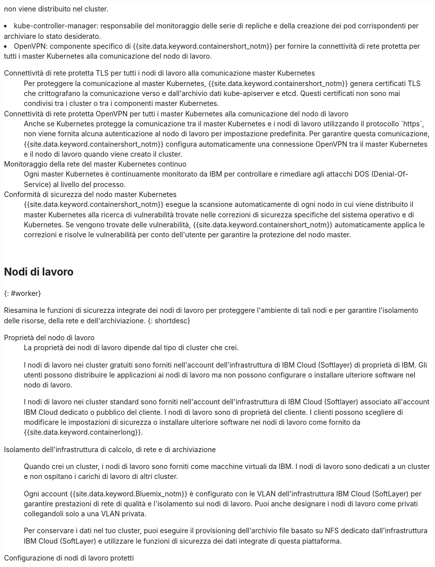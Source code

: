 non viene distribuito nel cluster.</li>
      <li>kube-controller-manager: responsabile del monitoraggio delle serie di repliche e della creazione dei pod corrispondenti
per archiviare lo stato desiderato.</li>
      <li>OpenVPN: componente specifico di {{site.data.keyword.containershort_notm}}
per fornire la connettività di rete protetta per tutti i master Kubernetes alla comunicazione del nodo di lavoro.</li></ul></dd>
  <dt>Connettività di rete protetta TLS per tutti i nodi di lavoro alla comunicazione master Kubernetes</dt>
    <dd>Per proteggere la comunicazione al master Kubernetes, {{site.data.keyword.containershort_notm}} genera certificati TLS che crittografano la comunicazione verso e dall'archivio dati kube-apiserver e etcd. Questi certificati non sono mai condivisi tra i cluster o tra i componenti master Kubernetes.</dd>
  <dt>Connettività di rete protetta OpenVPN per tutti i master Kubernetes alla comunicazione del nodo di lavoro</dt>
    <dd>Anche se Kubernetes protegge la comunicazione tra il master Kubernetes e i nodi di lavoro utilizzando il protocollo
`https`, non viene fornita alcuna autenticazione al nodo di lavoro per
impostazione predefinita. Per garantire questa comunicazione, {{site.data.keyword.containershort_notm}} configura automaticamente una connessione OpenVPN
tra il master Kubernetes e il nodo di lavoro quando viene creato il cluster.</dd>
  <dt>Monitoraggio della rete del master Kubernetes continuo</dt>
    <dd>Ogni master Kubernetes è continuamente monitorato da IBM per controllare e rimediare agli attacchi
DOS (Denial-Of-Service) al livello del processo.</dd>
  <dt>Conformità di sicurezza del nodo master Kubernetes</dt>
    <dd>{{site.data.keyword.containershort_notm}} esegue la scansione automaticamente di ogni nodo
in cui viene distribuito il master Kubernetes alla ricerca di vulnerabilità trovate nelle correzioni di sicurezza specifiche del sistema operativo e di Kubernetes. Se vengono trovate delle vulnerabilità,
{{site.data.keyword.containershort_notm}} automaticamente applica le correzioni
e risolve le vulnerabilità per conto dell'utente per garantire la protezione del nodo master. </dd>
</dl>

<br />


## Nodi di lavoro
{: #worker}

Riesamina le funzioni di sicurezza integrate dei nodi di lavoro per proteggere l'ambiente di tali nodi e per garantire l'isolamento delle risorse, della rete e dell'archiviazione.
{: shortdesc}

<dl>
  <dt>Proprietà del nodo di lavoro</dt>
    <dd>La proprietà dei nodi di lavoro dipende dal tipo di cluster che crei. <p> I nodi di lavoro nei cluster gratuiti sono forniti nell'account dell'infrastruttura di IBM Cloud (Softlayer) di proprietà di IBM. Gli utenti possono distribuire le applicazioni ai nodi di lavoro ma non possono configurare o installare ulteriore software nel nodo di lavoro. </p>
    <p>I nodi di lavoro nei cluster standard sono forniti nell'account dell'infrastruttura di IBM Cloud (Softlayer) associato all'account IBM Cloud dedicato o pubblico del cliente. I nodi di lavoro sono di proprietà del cliente. I clienti possono scegliere di modificare le impostazioni di sicurezza o installare ulteriore software nei nodi di lavoro come fornito da {{site.data.keyword.containerlong}}.</p> </dd>
  <dt>Isolamento dell'infrastruttura di calcolo, di rete e di archiviazione </dt>
    <dd><p>Quando crei un cluster, i nodi di lavoro sono forniti come macchine virtuali da IBM. I nodi di lavoro sono dedicati a un cluster e non ospitano i carichi di lavoro di altri cluster.</p>
    <p> Ogni account {{site.data.keyword.Bluemix_notm}} è configurato con le VLAN dell'infrastruttura IBM Cloud (SoftLayer) per garantire prestazioni di rete di qualità e l'isolamento sui nodi di lavoro. Puoi anche designare i nodi di lavoro come privati collegandoli solo a una VLAN privata.</p> <p>Per conservare i dati nel tuo cluster, puoi eseguire il provisioning dell'archivio file basato su NFS dedicato dall'infrastruttura IBM Cloud (SoftLayer) e utilizzare le funzioni di sicurezza dei dati integrate di questa piattaforma. </p></dd>
  <dt>Configurazione di nodi di lavoro protetti </dt>